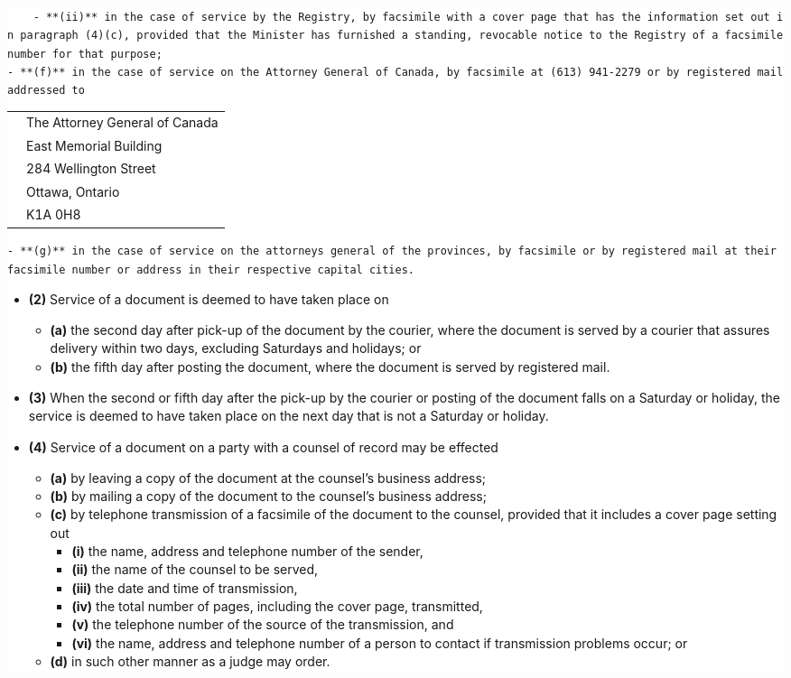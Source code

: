 		- **(ii)** in the case of service by the Registry, by facsimile with a cover page that has the information set out in paragraph (4)(c), provided that the Minister has furnished a standing, revocable notice to the Registry of a facsimile number for that purpose;
	- **(f)** in the case of service on the Attorney General of Canada, by facsimile at (613) 941-2279 or by registered mail addressed to
<table>
<tr>
<td></td>
<td>The Attorney General of Canada</td>
</tr>
<tr>
<td></td>
<td>East Memorial Building</td>
</tr>
<tr>
<td></td>
<td>284 Wellington Street</td>
</tr>
<tr>
<td></td>
<td>Ottawa, Ontario</td>
</tr>
<tr>
<td></td>
<td>K1A 0H8</td>
</tr>
</table>

	- **(g)** in the case of service on the attorneys general of the provinces, by facsimile or by registered mail at their facsimile number or address in their respective capital cities.

- **(2)** Service of a document is deemed to have taken place on
	- **(a)** the second day after pick-up of the document by the courier, where the document is served by a courier that assures delivery within two days, excluding Saturdays and holidays; or
	- **(b)** the fifth day after posting the document, where the document is served by registered mail.

- **(3)** When the second or fifth day after the pick-up by the courier or posting of the document falls on a Saturday or holiday, the service is deemed to have taken place on the next day that is not a Saturday or holiday.

- **(4)** Service of a document on a party with a counsel of record may be effected
	- **(a)** by leaving a copy of the document at the counsel’s business address;
	- **(b)** by mailing a copy of the document to the counsel’s business address;
	- **(c)** by telephone transmission of a facsimile of the document to the counsel, provided that it includes a cover page setting out
		- **(i)** the name, address and telephone number of the sender,
		- **(ii)** the name of the counsel to be served,
		- **(iii)** the date and time of transmission,
		- **(iv)** the total number of pages, including the cover page, transmitted,
		- **(v)** the telephone number of the source of the transmission, and
		- **(vi)** the name, address and telephone number of a person to contact if transmission problems occur; or
	- **(d)** in such other manner as a judge may order.
